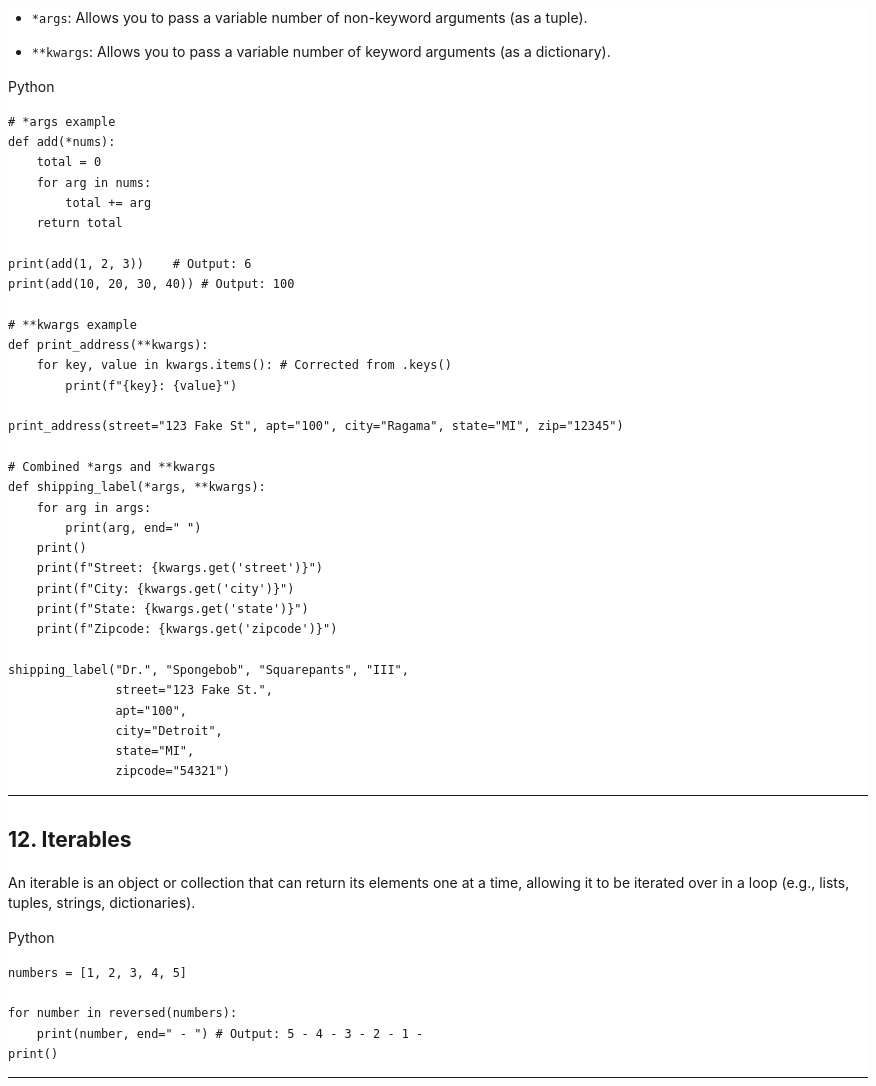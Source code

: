 - `*args`: Allows you to pass a variable number of non-keyword arguments (as a tuple).
    
- `**kwargs`: Allows you to pass a variable number of keyword arguments (as a dictionary).
    

Python

```
# *args example
def add(*nums):
    total = 0
    for arg in nums:
        total += arg
    return total

print(add(1, 2, 3))    # Output: 6
print(add(10, 20, 30, 40)) # Output: 100

# **kwargs example
def print_address(**kwargs):
    for key, value in kwargs.items(): # Corrected from .keys()
        print(f"{key}: {value}")

print_address(street="123 Fake St", apt="100", city="Ragama", state="MI", zip="12345")

# Combined *args and **kwargs
def shipping_label(*args, **kwargs):
    for arg in args:
        print(arg, end=" ")
    print()
    print(f"Street: {kwargs.get('street')}")
    print(f"City: {kwargs.get('city')}")
    print(f"State: {kwargs.get('state')}")
    print(f"Zipcode: {kwargs.get('zipcode')}")

shipping_label("Dr.", "Spongebob", "Squarepants", "III",
               street="123 Fake St.",
               apt="100",
               city="Detroit",
               state="MI",
               zipcode="54321")
```

---

## 12. Iterables

An iterable is an object or collection that can return its elements one at a time, allowing it to be iterated over in a loop (e.g., lists, tuples, strings, dictionaries).

Python

```
numbers = [1, 2, 3, 4, 5]

for number in reversed(numbers):
    print(number, end=" - ") # Output: 5 - 4 - 3 - 2 - 1 -
print()
```

---